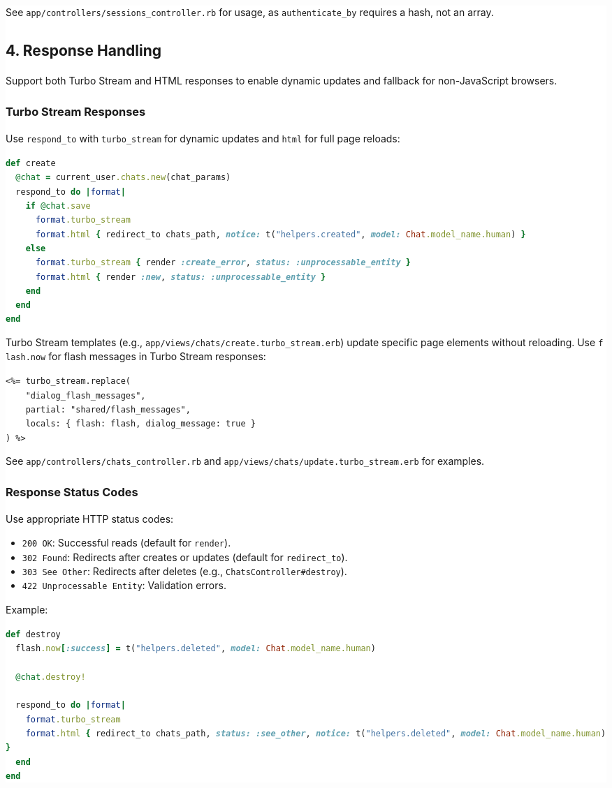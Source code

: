 See `app/controllers/sessions_controller.rb` for usage, as `authenticate_by` requires a hash, not an array.


## 4. Response Handling

Support both Turbo Stream and HTML responses to enable dynamic updates and fallback for non-JavaScript browsers.

### Turbo Stream Responses

Use `respond_to` with `turbo_stream` for dynamic updates and `html` for full page reloads:

```ruby
def create
  @chat = current_user.chats.new(chat_params)
  respond_to do |format|
    if @chat.save
      format.turbo_stream
      format.html { redirect_to chats_path, notice: t("helpers.created", model: Chat.model_name.human) }
    else
      format.turbo_stream { render :create_error, status: :unprocessable_entity }
      format.html { render :new, status: :unprocessable_entity }
    end
  end
end
```

Turbo Stream templates (e.g., `app/views/chats/create.turbo_stream.erb`) update specific page elements without reloading. Use `flash.now` for flash messages in Turbo Stream responses:

```erb
<%= turbo_stream.replace(
    "dialog_flash_messages",
    partial: "shared/flash_messages",
    locals: { flash: flash, dialog_message: true }
) %>
```

See `app/controllers/chats_controller.rb` and `app/views/chats/update.turbo_stream.erb` for examples.

### Response Status Codes

Use appropriate HTTP status codes:
- `200 OK`: Successful reads (default for `render`).
- `302 Found`: Redirects after creates or updates (default for `redirect_to`).
- `303 See Other`: Redirects after deletes (e.g., `ChatsController#destroy`).
- `422 Unprocessable Entity`: Validation errors.

Example:
```ruby
def destroy
  flash.now[:success] = t("helpers.deleted", model: Chat.model_name.human)

  @chat.destroy!

  respond_to do |format|
    format.turbo_stream
    format.html { redirect_to chats_path, status: :see_other, notice: t("helpers.deleted", model: Chat.model_name.human) }
  end
end
```

